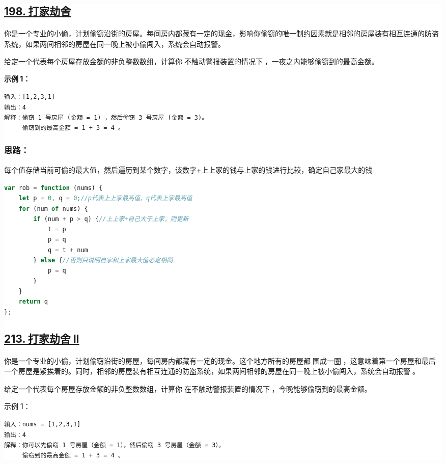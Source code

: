



## [198. 打家劫舍](https://leetcode-cn.com/problems/house-robber/)

你是一个专业的小偷，计划偷窃沿街的房屋。每间房内都藏有一定的现金，影响你偷窃的唯一制约因素就是相邻的房屋装有相互连通的防盗系统，如果两间相邻的房屋在同一晚上被小偷闯入，系统会自动报警。

给定一个代表每个房屋存放金额的非负整数数组，计算你 不触动警报装置的情况下 ，一夜之内能够偷窃到的最高金额。

**示例 1：**

```
输入：[1,2,3,1]
输出：4
解释：偷窃 1 号房屋 (金额 = 1) ，然后偷窃 3 号房屋 (金额 = 3)。
     偷窃到的最高金额 = 1 + 3 = 4 。
```

### 思路：

每个值存储当前可偷的最大值，然后遍历到某个数字，该数字+上上家的钱与上家的钱进行比较，确定自己家最大的钱

```js
var rob = function (nums) {
    let p = 0, q = 0;//p代表上上家最高值，q代表上家最高值
    for (num of nums) {
        if (num + p > q) {//上上家+自己大于上家，则更新
            t = p
            p = q
            q = t + num
        } else {//否则只说明自家和上家最大值必定相同
            p = q
        }
    }
    return q
};
```







## [213. 打家劫舍 II](https://leetcode-cn.com/problems/house-robber-ii/)

你是一个专业的小偷，计划偷窃沿街的房屋，每间房内都藏有一定的现金。这个地方所有的房屋都 围成一圈 ，这意味着第一个房屋和最后一个房屋是紧挨着的。同时，相邻的房屋装有相互连通的防盗系统，如果两间相邻的房屋在同一晚上被小偷闯入，系统会自动报警 。

给定一个代表每个房屋存放金额的非负整数数组，计算你 在不触动警报装置的情况下 ，今晚能够偷窃到的最高金额。

示例 1：

```
输入：nums = [1,2,3,1]
输出：4
解释：你可以先偷窃 1 号房屋（金额 = 1），然后偷窃 3 号房屋（金额 = 3）。
     偷窃到的最高金额 = 1 + 3 = 4 。
```
